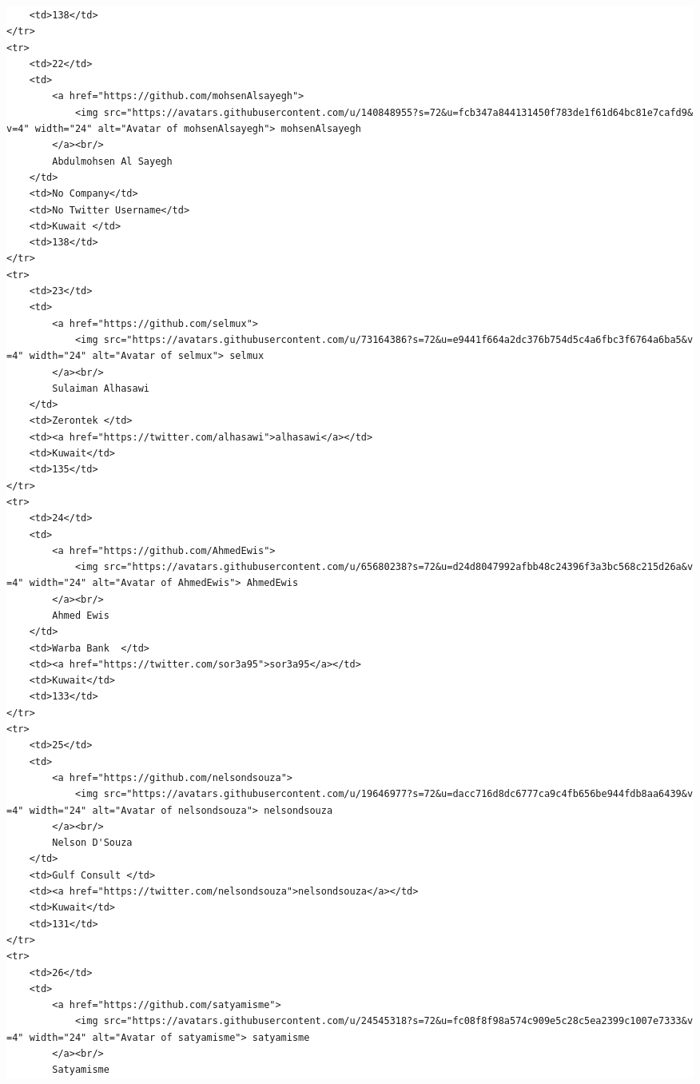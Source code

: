		<td>138</td>
	</tr>
	<tr>
		<td>22</td>
		<td>
			<a href="https://github.com/mohsenAlsayegh">
				<img src="https://avatars.githubusercontent.com/u/140848955?s=72&u=fcb347a844131450f783de1f61d64bc81e7cafd9&v=4" width="24" alt="Avatar of mohsenAlsayegh"> mohsenAlsayegh
			</a><br/>
			Abdulmohsen Al Sayegh
		</td>
		<td>No Company</td>
		<td>No Twitter Username</td>
		<td>Kuwait </td>
		<td>138</td>
	</tr>
	<tr>
		<td>23</td>
		<td>
			<a href="https://github.com/selmux">
				<img src="https://avatars.githubusercontent.com/u/73164386?s=72&u=e9441f664a2dc376b754d5c4a6fbc3f6764a6ba5&v=4" width="24" alt="Avatar of selmux"> selmux
			</a><br/>
			Sulaiman Alhasawi
		</td>
		<td>Zerontek </td>
		<td><a href="https://twitter.com/alhasawi">alhasawi</a></td>
		<td>Kuwait</td>
		<td>135</td>
	</tr>
	<tr>
		<td>24</td>
		<td>
			<a href="https://github.com/AhmedEwis">
				<img src="https://avatars.githubusercontent.com/u/65680238?s=72&u=d24d8047992afbb48c24396f3a3bc568c215d26a&v=4" width="24" alt="Avatar of AhmedEwis"> AhmedEwis
			</a><br/>
			Ahmed Ewis
		</td>
		<td>Warba Bank  </td>
		<td><a href="https://twitter.com/sor3a95">sor3a95</a></td>
		<td>Kuwait</td>
		<td>133</td>
	</tr>
	<tr>
		<td>25</td>
		<td>
			<a href="https://github.com/nelsondsouza">
				<img src="https://avatars.githubusercontent.com/u/19646977?s=72&u=dacc716d8dc6777ca9c4fb656be944fdb8aa6439&v=4" width="24" alt="Avatar of nelsondsouza"> nelsondsouza
			</a><br/>
			Nelson D'Souza
		</td>
		<td>Gulf Consult </td>
		<td><a href="https://twitter.com/nelsondsouza">nelsondsouza</a></td>
		<td>Kuwait</td>
		<td>131</td>
	</tr>
	<tr>
		<td>26</td>
		<td>
			<a href="https://github.com/satyamisme">
				<img src="https://avatars.githubusercontent.com/u/24545318?s=72&u=fc08f8f98a574c909e5c28c5ea2399c1007e7333&v=4" width="24" alt="Avatar of satyamisme"> satyamisme
			</a><br/>
			Satyamisme